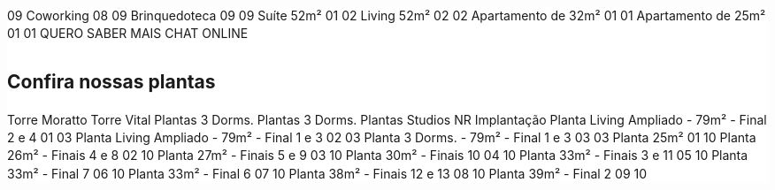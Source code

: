 09
Coworking
08
09
Brinquedoteca
09
09
Suíte 52m²
01
02
Living 52m²
02
02
Apartamento de 32m²
01
01
Apartamento de 25m²
01
01
QUERO SABER MAIS
CHAT ONLINE
## Confira nossas plantas
Torre Moratto
Torre Vital
Plantas 3 Dorms.
Plantas 3 Dorms. Plantas Studios NR Implantação
Planta Living Ampliado - 79m² - Final 2 e 4
01
03
Planta Living Ampliado - 79m² - Final 1 e 3
02
03
Planta 3 Dorms. - 79m² - Final 1 e 3
03
03
Planta 25m²
01
10
Planta 26m² - Finais 4 e 8
02
10
Planta 27m² - Finais 5 e 9
03
10
Planta 30m² - Finais 10
04
10
Planta 33m² - Finais 3 e 11
05
10
Planta 33m² - Final 7
06
10
Planta 33m² - Final 6
07
10
Planta 38m² - Finais 12 e 13
08
10
Planta 39m² - Final 2
09
10